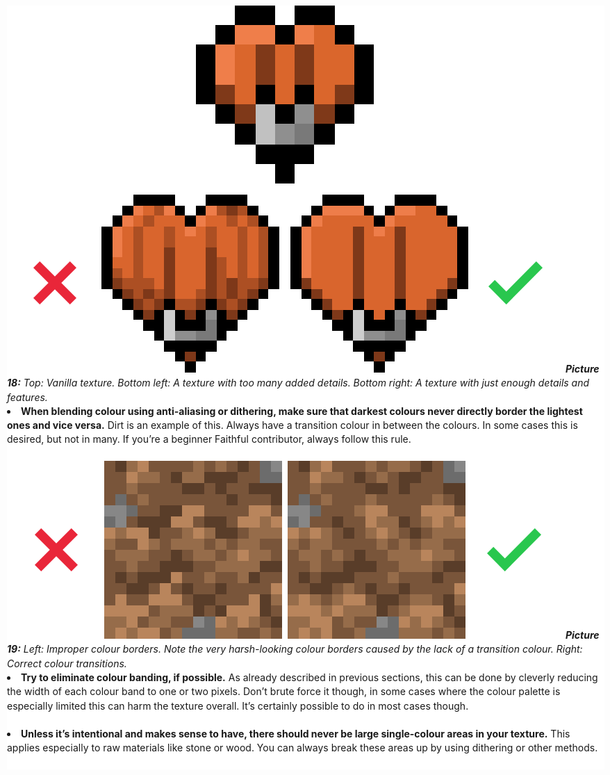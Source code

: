   <img src="/images/pages/textures/f32-texturing-guidelines/20.png" alt="texture details" class="center" loading="lazy">
  <i class="center"><b>Picture 18:</b> Top: Vanilla texture. Bottom left: A texture with too many added details. Bottom right: A texture with just enough details and features.</i>
  <br>
  <li id="blending-colours"><b>When blending colour using anti-aliasing or dithering, make sure that darkest colours never directly border the lightest ones and vice versa.</b> Dirt is an example of this. Always have a transition colour in between the colours. In some cases this is desired, but not in many. If you’re a beginner Faithful contributor, always follow this rule.</li>
  <br>
  <img src="/images/pages/textures/f32-texturing-guidelines/21.png" alt="colour borders" class="center" loading="lazy">
  <i class="center"><b>Picture 19:</b> Left: Improper colour borders. Note the very harsh-looking colour borders caused by the lack of a transition colour. Right: Correct colour transitions.</i>
  <br>
  <li id="erase-colour-banding"><b>Try to eliminate colour banding, if possible.</b> As already described in previous sections, this can be done by cleverly reducing the width of each colour band to one or two pixels. Don’t brute force it though, in some cases where the colour palette is especially limited this can harm the texture overall. It’s certainly possible to do in most cases though.</li>
  <br>
  <li id="no-colour-chunk"><b>Unless it’s intentional and makes sense to have, there should never be large single-colour areas in your texture.</b> This applies especially to raw materials like stone or wood. You can always break these areas up by using dithering or other methods.</li>
  <br>
